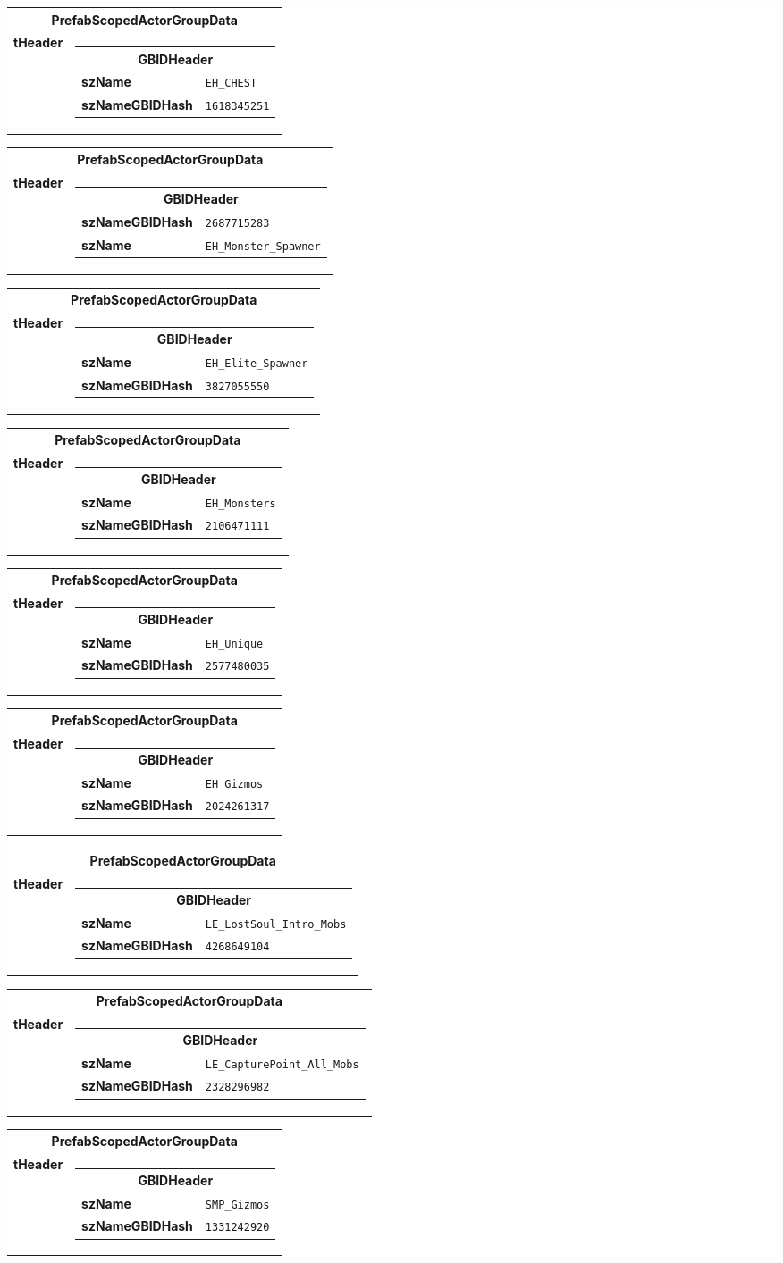 </td></tr></table>


<table><tr><th colspan="100%">PrefabScopedActorGroupData</th></tr><tr><td><b>tHeader</b></td><td><table><tr><th colspan="100%">GBIDHeader</th></tr><tr><td><b>szName</b></td><td><code>EH_CHEST</code></td></tr><tr><td><b>szNameGBIDHash</b></td><td><code>1618345251</code></td></tr></table>

</td></tr></table>


<table><tr><th colspan="100%">PrefabScopedActorGroupData</th></tr><tr><td><b>tHeader</b></td><td><table><tr><th colspan="100%">GBIDHeader</th></tr><tr><td><b>szNameGBIDHash</b></td><td><code>2687715283</code></td></tr><tr><td><b>szName</b></td><td><code>EH_Monster_Spawner</code></td></tr></table>

</td></tr></table>


<table><tr><th colspan="100%">PrefabScopedActorGroupData</th></tr><tr><td><b>tHeader</b></td><td><table><tr><th colspan="100%">GBIDHeader</th></tr><tr><td><b>szName</b></td><td><code>EH_Elite_Spawner</code></td></tr><tr><td><b>szNameGBIDHash</b></td><td><code>3827055550</code></td></tr></table>

</td></tr></table>


<table><tr><th colspan="100%">PrefabScopedActorGroupData</th></tr><tr><td><b>tHeader</b></td><td><table><tr><th colspan="100%">GBIDHeader</th></tr><tr><td><b>szName</b></td><td><code>EH_Monsters</code></td></tr><tr><td><b>szNameGBIDHash</b></td><td><code>2106471111</code></td></tr></table>

</td></tr></table>


<table><tr><th colspan="100%">PrefabScopedActorGroupData</th></tr><tr><td><b>tHeader</b></td><td><table><tr><th colspan="100%">GBIDHeader</th></tr><tr><td><b>szName</b></td><td><code>EH_Unique</code></td></tr><tr><td><b>szNameGBIDHash</b></td><td><code>2577480035</code></td></tr></table>

</td></tr></table>


<table><tr><th colspan="100%">PrefabScopedActorGroupData</th></tr><tr><td><b>tHeader</b></td><td><table><tr><th colspan="100%">GBIDHeader</th></tr><tr><td><b>szName</b></td><td><code>EH_Gizmos</code></td></tr><tr><td><b>szNameGBIDHash</b></td><td><code>2024261317</code></td></tr></table>

</td></tr></table>


<table><tr><th colspan="100%">PrefabScopedActorGroupData</th></tr><tr><td><b>tHeader</b></td><td><table><tr><th colspan="100%">GBIDHeader</th></tr><tr><td><b>szName</b></td><td><code>LE_LostSoul_Intro_Mobs</code></td></tr><tr><td><b>szNameGBIDHash</b></td><td><code>4268649104</code></td></tr></table>

</td></tr></table>


<table><tr><th colspan="100%">PrefabScopedActorGroupData</th></tr><tr><td><b>tHeader</b></td><td><table><tr><th colspan="100%">GBIDHeader</th></tr><tr><td><b>szName</b></td><td><code>LE_CapturePoint_All_Mobs</code></td></tr><tr><td><b>szNameGBIDHash</b></td><td><code>2328296982</code></td></tr></table>

</td></tr></table>


<table><tr><th colspan="100%">PrefabScopedActorGroupData</th></tr><tr><td><b>tHeader</b></td><td><table><tr><th colspan="100%">GBIDHeader</th></tr><tr><td><b>szName</b></td><td><code>SMP_Gizmos</code></td></tr><tr><td><b>szNameGBIDHash</b></td><td><code>1331242920</code></td></tr></table>

